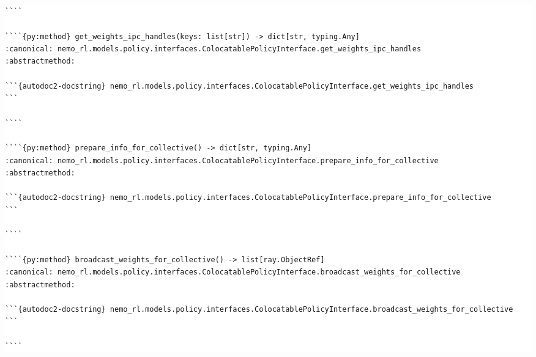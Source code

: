 `````{py:class} ColocatablePolicyInterface
````

````{py:method} get_weights_ipc_handles(keys: list[str]) -> dict[str, typing.Any]
:canonical: nemo_rl.models.policy.interfaces.ColocatablePolicyInterface.get_weights_ipc_handles
:abstractmethod:

```{autodoc2-docstring} nemo_rl.models.policy.interfaces.ColocatablePolicyInterface.get_weights_ipc_handles
```

````

````{py:method} prepare_info_for_collective() -> dict[str, typing.Any]
:canonical: nemo_rl.models.policy.interfaces.ColocatablePolicyInterface.prepare_info_for_collective
:abstractmethod:

```{autodoc2-docstring} nemo_rl.models.policy.interfaces.ColocatablePolicyInterface.prepare_info_for_collective
```

````

````{py:method} broadcast_weights_for_collective() -> list[ray.ObjectRef]
:canonical: nemo_rl.models.policy.interfaces.ColocatablePolicyInterface.broadcast_weights_for_collective
:abstractmethod:

```{autodoc2-docstring} nemo_rl.models.policy.interfaces.ColocatablePolicyInterface.broadcast_weights_for_collective
```

````

`````
